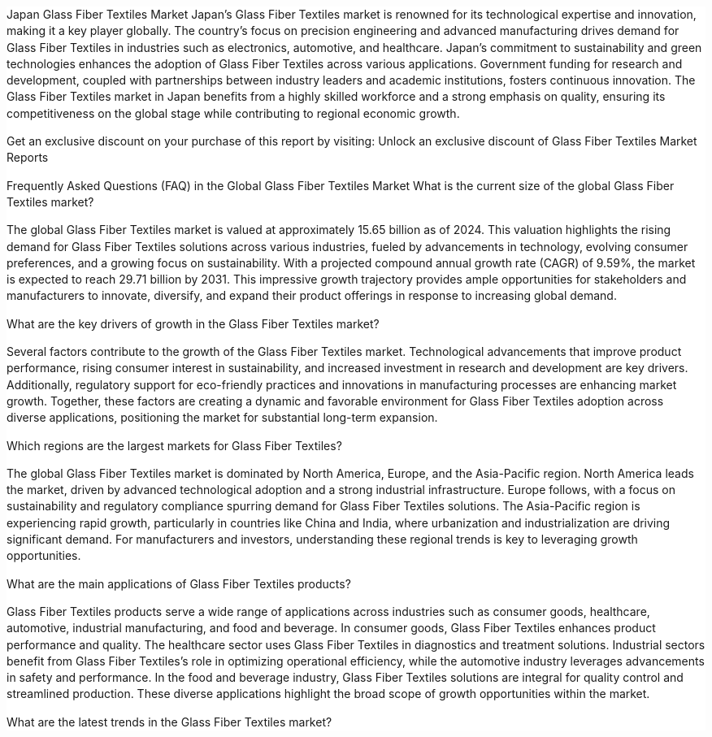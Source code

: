 Japan Glass Fiber Textiles Market
Japan’s Glass Fiber Textiles market is renowned for its technological expertise and innovation, making it a key player globally. The country’s focus on precision engineering and advanced manufacturing drives demand for Glass Fiber Textiles in industries such as electronics, automotive, and healthcare. Japan’s commitment to sustainability and green technologies enhances the adoption of Glass Fiber Textiles across various applications. Government funding for research and development, coupled with partnerships between industry leaders and academic institutions, fosters continuous innovation. The Glass Fiber Textiles market in Japan benefits from a highly skilled workforce and a strong emphasis on quality, ensuring its competitiveness on the global stage while contributing to regional economic growth.

Get an exclusive discount on your purchase of this report by visiting: Unlock an exclusive discount of Glass Fiber Textiles Market Reports 

Frequently Asked Questions (FAQ) in the Global Glass Fiber Textiles Market
What is the current size of the global Glass Fiber Textiles market?

The global Glass Fiber Textiles market is valued at approximately 15.65 billion as of 2024. This valuation highlights the rising demand for Glass Fiber Textiles solutions across various industries, fueled by advancements in technology, evolving consumer preferences, and a growing focus on sustainability. With a projected compound annual growth rate (CAGR) of 9.59%, the market is expected to reach 29.71 billion by 2031. This impressive growth trajectory provides ample opportunities for stakeholders and manufacturers to innovate, diversify, and expand their product offerings in response to increasing global demand.

What are the key drivers of growth in the Glass Fiber Textiles market?

Several factors contribute to the growth of the Glass Fiber Textiles market. Technological advancements that improve product performance, rising consumer interest in sustainability, and increased investment in research and development are key drivers. Additionally, regulatory support for eco-friendly practices and innovations in manufacturing processes are enhancing market growth. Together, these factors are creating a dynamic and favorable environment for Glass Fiber Textiles adoption across diverse applications, positioning the market for substantial long-term expansion.

Which regions are the largest markets for Glass Fiber Textiles?

The global Glass Fiber Textiles market is dominated by North America, Europe, and the Asia-Pacific region. North America leads the market, driven by advanced technological adoption and a strong industrial infrastructure. Europe follows, with a focus on sustainability and regulatory compliance spurring demand for Glass Fiber Textiles solutions. The Asia-Pacific region is experiencing rapid growth, particularly in countries like China and India, where urbanization and industrialization are driving significant demand. For manufacturers and investors, understanding these regional trends is key to leveraging growth opportunities.

What are the main applications of Glass Fiber Textiles products?

Glass Fiber Textiles products serve a wide range of applications across industries such as consumer goods, healthcare, automotive, industrial manufacturing, and food and beverage. In consumer goods, Glass Fiber Textiles enhances product performance and quality. The healthcare sector uses Glass Fiber Textiles in diagnostics and treatment solutions. Industrial sectors benefit from Glass Fiber Textiles’s role in optimizing operational efficiency, while the automotive industry leverages advancements in safety and performance. In the food and beverage industry, Glass Fiber Textiles solutions are integral for quality control and streamlined production. These diverse applications highlight the broad scope of growth opportunities within the market.

What are the latest trends in the Glass Fiber Textiles market?
